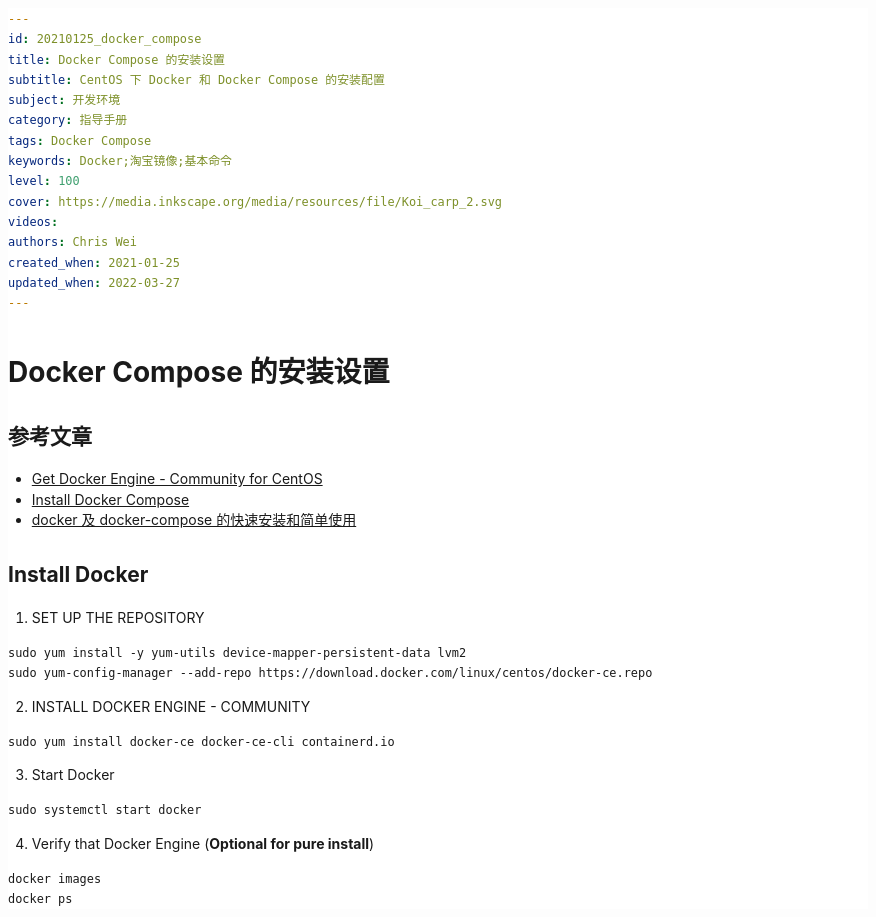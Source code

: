 ```yaml
---
id: 20210125_docker_compose
title: Docker Compose 的安装设置
subtitle: CentOS 下 Docker 和 Docker Compose 的安装配置
subject: 开发环境
category: 指导手册
tags: Docker Compose
keywords: Docker;淘宝镜像;基本命令
level: 100
cover: https://media.inkscape.org/media/resources/file/Koi_carp_2.svg
videos: 
authors: Chris Wei
created_when: 2021-01-25
updated_when: 2022-03-27
---
```


# Docker Compose 的安装设置

## 参考文章

- [Get Docker Engine - Community for CentOS](https://docs.docker.com/engine/install/centos/)
- [Install Docker Compose](https://docs.docker.com/compose/install/)
- [docker 及 docker-compose 的快速安装和简单使用](https://www.cnblogs.com/morang/p/9501223.html)

## Install Docker

1. SET UP THE REPOSITORY

```
sudo yum install -y yum-utils device-mapper-persistent-data lvm2
sudo yum-config-manager --add-repo https://download.docker.com/linux/centos/docker-ce.repo
```

2. INSTALL DOCKER ENGINE - COMMUNITY

```
sudo yum install docker-ce docker-ce-cli containerd.io
```

3. Start Docker

```
sudo systemctl start docker
```

4. Verify that Docker Engine (__Optional for pure install__)


```
docker images
docker ps
```

